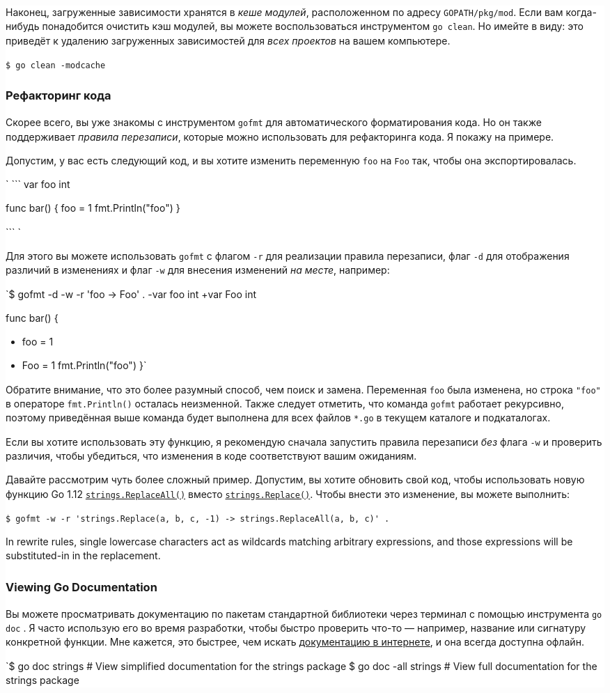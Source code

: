 Наконец, загруженные зависимости хранятся в _кеше модулей_, расположенном по адресу `GOPATH/pkg/mod`. Если вам когда-нибудь понадобится очистить кэш модулей, вы можете воспользоваться инструментом `go clean`. Но имейте в виду: это приведёт к удалению загруженных зависимостей для _всех проектов_ на вашем компьютере.

`$ go clean -modcache` 

### Рефакторинг кода

Скорее всего, вы уже знакомы с инструментом `gofmt` для автоматического форматирования кода. Но он также поддерживает _правила перезаписи_, которые можно использовать для рефакторинга кода. Я покажу на примере.

Допустим, у вас есть следующий код, и вы хотите изменить переменную `foo` на `Foo` так, чтобы она экспортировалась.

` ```
var foo int

func bar() {
    foo = 1
	fmt.Println("foo")
}

``` ` 

Для этого вы можете использовать `gofmt` с флагом `-r` для реализации правила перезаписи, флаг `-d` для отображения различий в изменениях и флаг `-w` для внесения изменений _на месте_, например:

`$ gofmt -d -w -r 'foo -> Foo' .
-var foo int
+var Foo int

 func bar() {
-	foo = 1
+	Foo = 1
 	fmt.Println("foo")
 }` 

Обратите внимание, что это более разумный способ, чем поиск и замена. Переменная `foo` была изменена, но строка `"foo"` в операторе `fmt.Println()` осталась неизменной. Также следует отметить, что команда `gofmt` работает рекурсивно, поэтому приведённая выше команда будет выполнена для всех файлов `*.go` в текущем каталоге и подкаталогах.

Если вы хотите использовать эту функцию, я рекомендую сначала запустить правила перезаписи _без_ флага `-w` и проверить различия, чтобы убедиться, что изменения в коде соответствуют вашим ожиданиям.

Давайте рассмотрим чуть более сложный пример. Допустим, вы хотите обновить свой код, чтобы использовать новую функцию Go 1.12 [`strings.ReplaceAll()`](https://pkg.go.dev/strings/#ReplaceAll) вместо [`strings.Replace()`](https://pkg.go.dev/strings/#Replace). Чтобы внести это изменение, вы можете выполнить:

`$ gofmt -w -r 'strings.Replace(a, b, c, -1) -> strings.ReplaceAll(a, b, c)' .` 

In rewrite rules, single lowercase characters act as wildcards matching arbitrary expressions, and those expressions will be substituted-in in the replacement.

### Viewing Go Documentation

Вы можете просматривать документацию по пакетам стандартной библиотеки через терминал с помощью инструмента `go doc` . Я часто использую его во время разработки, чтобы быстро проверить что-то — например, название или сигнатуру конкретной функции. Мне кажется, это быстрее, чем искать [документацию в интернете](https://golang.org/pkg), и она всегда доступна офлайн.

`$ go doc strings            # View simplified documentation for the strings package
$ go doc -all strings       # View full documentation for the strings package
```
